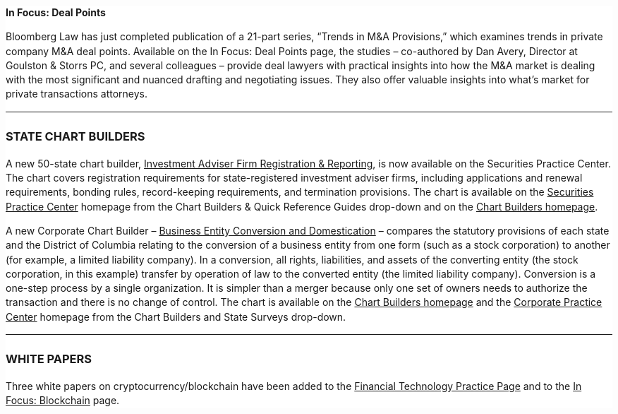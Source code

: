 **In Focus: Deal Points**

Bloomberg Law has just completed publication of a 21-part series,
“Trends in M&A Provisions,” which examines trends in private company
M&A deal points. Available on the In Focus: Deal Points page, the
studies – co-authored by Dan Avery, Director at Goulston & Storrs PC,
and several colleagues – provide deal lawyers with practical insights
into how the M&A market is dealing with the most significant and
nuanced drafting and negotiating issues. They also offer valuable
insights into what’s market for private transactions attorneys.

- - -

### STATE CHART BUILDERS

A new 50-state chart builder, [Investment Adviser Firm Registration &
Reporting](https://www.bloomberglaw.com/product/blaw/bbna/chart/75/10064 "Investment Adviser Firm Registration & Reporting"),
is now available on the Securities Practice Center. The chart covers
registration requirements for state-registered investment adviser firms,
including applications and renewal requirements, bonding rules,
record-keeping requirements, and termination provisions. The chart is
available on the [Securities Practice
Center](https://www.bloomberglaw.com/product/securities/page/se_home "Securities Practice Center")
homepage from the Chart Builders & Quick Reference Guides drop-down and
on the [Chart Builders
homepage](https://www.bloomberglaw.com/page/chart_builders_home "Chart Builders homepage").

A new Corporate Chart Builder – [Business Entity Conversion and
Domestication](https://www.bloomberglaw.com/product/corporate/bbna/chart/75/10045 "Business Entity Conversion and Domestication")
– compares the statutory provisions of each state and the District of
Columbia relating to the conversion of a business entity from one form
(such as a stock corporation) to another (for example, a limited
liability company). In a conversion, all rights, liabilities, and assets
of the converting entity (the stock corporation, in this example)
transfer by operation of law to the converted entity (the limited
liability company). Conversion is a one-step process by a single
organization. It is simpler than a merger because only one set of owners
needs to authorize the transaction and there is no change of control.
The chart is available on the [Chart Builders
homepage](https://www.bloomberglaw.com/page/chart_builders_home "Chart Builders homepage")
and the [Corporate Practice
Center](https://www.bloomberglaw.com/product/corporate/page/cp_home "Corporate Practice Center")
homepage from the Chart Builders and State Surveys drop-down.

- - -

### WHITE PAPERS

Three white papers on cryptocurrency/blockchain have been added to the
[Financial Technology Practice
Page](https://www.bloomberglaw.com/product/bankfinance/page/bf_fintech "Financial Technology Practice Page")
and to the [In Focus:
Blockchain](https://www.bloomberglaw.com/product/bankfinance/bf_fintech/page/infocus_blockchain "In Focus: Blockchain")
page.
